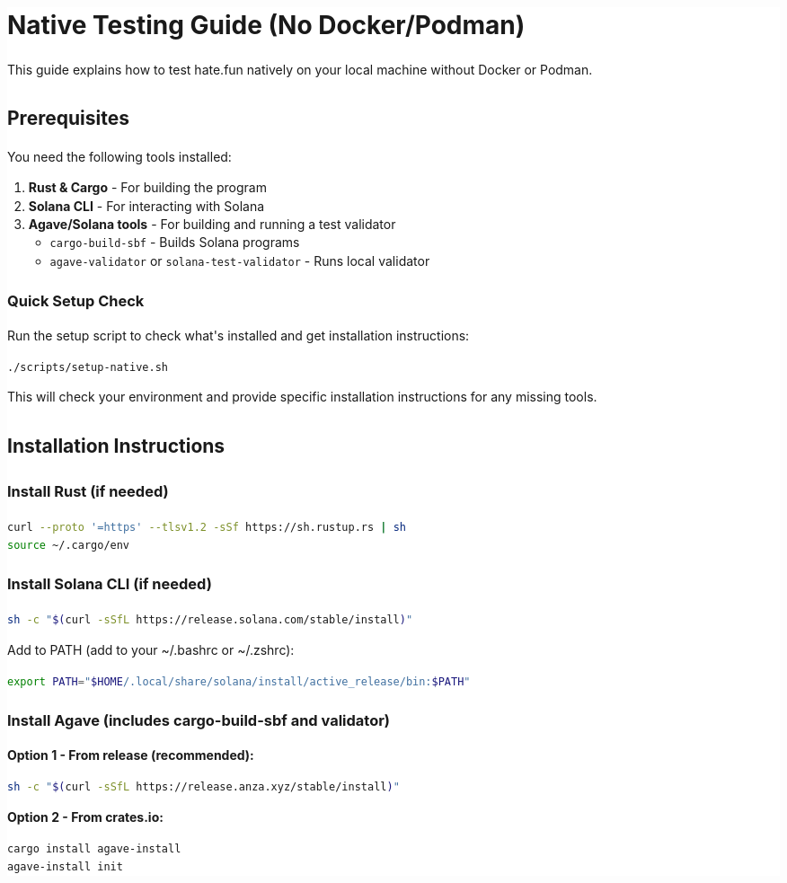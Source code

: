 # Native Testing Guide (No Docker/Podman)

This guide explains how to test hate.fun natively on your local machine without Docker or Podman.

## Prerequisites

You need the following tools installed:

1. **Rust & Cargo** - For building the program
2. **Solana CLI** - For interacting with Solana
3. **Agave/Solana tools** - For building and running a test validator
   - `cargo-build-sbf` - Builds Solana programs
   - `agave-validator` or `solana-test-validator` - Runs local validator

### Quick Setup Check

Run the setup script to check what's installed and get installation instructions:

```bash
./scripts/setup-native.sh
```

This will check your environment and provide specific installation instructions for any missing tools.

## Installation Instructions

### Install Rust (if needed)

```bash
curl --proto '=https' --tlsv1.2 -sSf https://sh.rustup.rs | sh
source ~/.cargo/env
```

### Install Solana CLI (if needed)

```bash
sh -c "$(curl -sSfL https://release.solana.com/stable/install)"
```

Add to PATH (add to your ~/.bashrc or ~/.zshrc):
```bash
export PATH="$HOME/.local/share/solana/install/active_release/bin:$PATH"
```

### Install Agave (includes cargo-build-sbf and validator)

**Option 1 - From release (recommended):**
```bash
sh -c "$(curl -sSfL https://release.anza.xyz/stable/install)"
```

**Option 2 - From crates.io:**
```bash
cargo install agave-install
agave-install init
```
